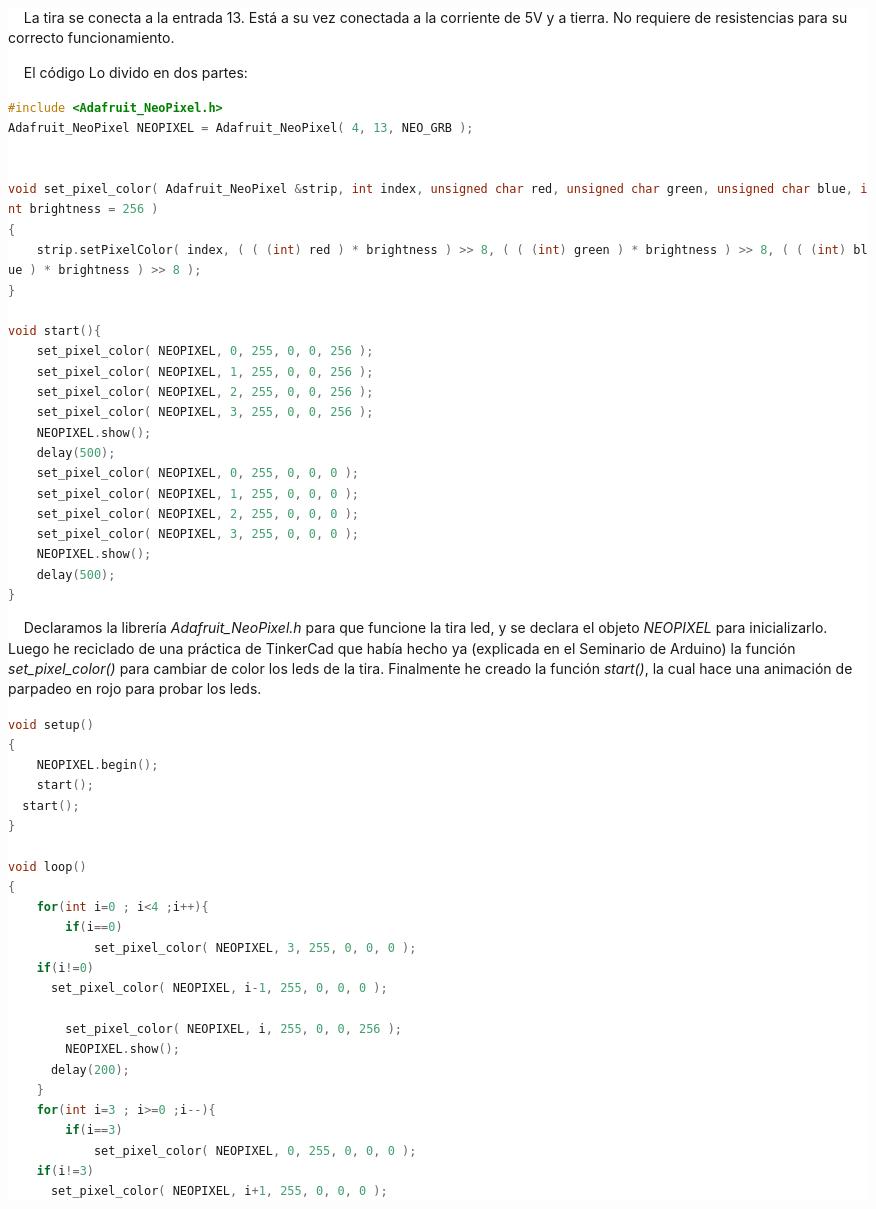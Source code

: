 
&nbsp;&nbsp;&nbsp;&nbsp;La tira se conecta a la entrada 13. Está a su vez conectada a la corriente de 5V y a tierra. No requiere de resistencias para su correcto funcionamiento.

&nbsp;&nbsp;&nbsp;&nbsp;El código Lo divido en dos partes:

```cpp
#include <Adafruit_NeoPixel.h>
Adafruit_NeoPixel NEOPIXEL = Adafruit_NeoPixel( 4, 13, NEO_GRB );


void set_pixel_color( Adafruit_NeoPixel &strip, int index, unsigned char red, unsigned char green, unsigned char blue, int brightness = 256 )
{
	strip.setPixelColor( index, ( ( (int) red ) * brightness ) >> 8, ( ( (int) green ) * brightness ) >> 8, ( ( (int) blue ) * brightness ) >> 8 );
}

void start(){
	set_pixel_color( NEOPIXEL, 0, 255, 0, 0, 256 );
	set_pixel_color( NEOPIXEL, 1, 255, 0, 0, 256 );
	set_pixel_color( NEOPIXEL, 2, 255, 0, 0, 256 );
	set_pixel_color( NEOPIXEL, 3, 255, 0, 0, 256 );
  	NEOPIXEL.show();
  	delay(500);
	set_pixel_color( NEOPIXEL, 0, 255, 0, 0, 0 );
	set_pixel_color( NEOPIXEL, 1, 255, 0, 0, 0 );
	set_pixel_color( NEOPIXEL, 2, 255, 0, 0, 0 );
	set_pixel_color( NEOPIXEL, 3, 255, 0, 0, 0 );
  	NEOPIXEL.show();
  	delay(500);
}
```

&nbsp;&nbsp;&nbsp;&nbsp;Declaramos la librería *Adafruit_NeoPixel.h* para que funcione la tira led, y se declara el objeto *NEOPIXEL* para inicializarlo. Luego he reciclado de una práctica de TinkerCad que había hecho ya (explicada en el Seminario de Arduino) la función *set_pixel_color()* para cambiar de color los leds de la tira. Finalmente he creado la función *start()*, la cual hace una animación de parpadeo en rojo para probar los leds.

```cpp
void setup()
{
	NEOPIXEL.begin();
	start();
  start();
} 

void loop()
{
	for(int i=0 ; i<4 ;i++){
		if(i==0)
			set_pixel_color( NEOPIXEL, 3, 255, 0, 0, 0 );
    if(i!=0)
      set_pixel_color( NEOPIXEL, i-1, 255, 0, 0, 0 );

        set_pixel_color( NEOPIXEL, i, 255, 0, 0, 256 );
        NEOPIXEL.show();
      delay(200);
    }
  	for(int i=3 ; i>=0 ;i--){
		if(i==3)
			set_pixel_color( NEOPIXEL, 0, 255, 0, 0, 0 );
    if(i!=3)
      set_pixel_color( NEOPIXEL, i+1, 255, 0, 0, 0 );

```
